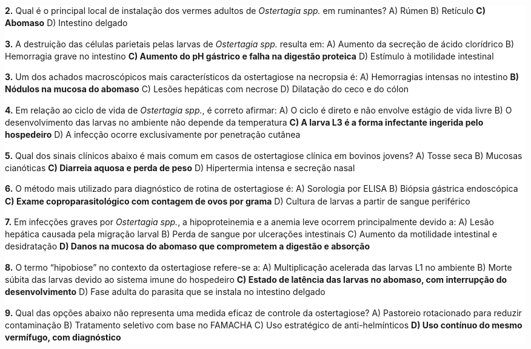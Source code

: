 **2\.** Qual é o principal local de instalação dos vermes adultos de *Ostertagia spp.* em ruminantes?
A) Rúmen
B) Retículo
**C) Abomaso**
D) Intestino delgado

**3\.** A destruição das células parietais pelas larvas de *Ostertagia spp.* resulta em:
A) Aumento da secreção de ácido clorídrico
B) Hemorragia grave no intestino
**C) Aumento do pH gástrico e falha na digestão proteica**
D) Estímulo à motilidade intestinal

**3\.** Um dos achados macroscópicos mais característicos da ostertagiose na necropsia é:
A) Hemorragias intensas no intestino
**B) Nódulos na mucosa do abomaso**
C) Lesões hepáticas com necrose
D) Dilatação do ceco e do cólon

**4\.** Em relação ao ciclo de vida de *Ostertagia spp.*, é correto afirmar:
A) O ciclo é direto e não envolve estágio de vida livre
B) O desenvolvimento das larvas no ambiente não depende da temperatura
**C) A larva L3 é a forma infectante ingerida pelo hospedeiro**
D) A infecção ocorre exclusivamente por penetração cutânea

**5\.** Qual dos sinais clínicos abaixo é mais comum em casos de ostertagiose clínica em bovinos jovens?
A) Tosse seca
B) Mucosas cianóticas
**C) Diarreia aquosa e perda de peso**
D) Hipertermia intensa e secreção nasal

**6\.** O método mais utilizado para diagnóstico de rotina de ostertagiose é:
A) Sorologia por ELISA
B) Biópsia gástrica endoscópica
**C) Exame coproparasitológico com contagem de ovos por grama**
D) Cultura de larvas a partir de sangue periférico

**7\.** Em infecções graves por *Ostertagia spp.*, a hipoproteinemia e a anemia leve ocorrem principalmente devido a:
A) Lesão hepática causada pela migração larval
B) Perda de sangue por ulcerações intestinais
C) Aumento da motilidade intestinal e desidratação
**D) Danos na mucosa do abomaso que comprometem a digestão e absorção**

**8\.** O termo “hipobiose” no contexto da ostertagiose refere-se a:
A) Multiplicação acelerada das larvas L1 no ambiente
B) Morte súbita das larvas devido ao sistema imune do hospedeiro
**C) Estado de latência das larvas no abomaso, com interrupção do desenvolvimento**
D) Fase adulta do parasita que se instala no intestino delgado

**9\.** Qual das opções abaixo não representa uma medida eficaz de controle da ostertagiose?
A) Pastoreio rotacionado para reduzir contaminação
B) Tratamento seletivo com base no FAMACHA
C) Uso estratégico de anti-helmínticos
**D) Uso contínuo do mesmo vermífugo, com diagnóstico**
